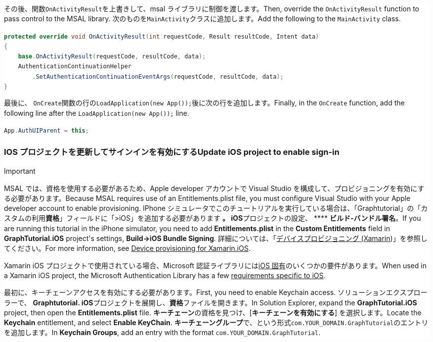 <span data-ttu-id="59081-129">その後、関数`OnActivityResult`を上書きして、msal ライブラリに制御を渡します。</span><span class="sxs-lookup"><span data-stu-id="59081-129">Then, override the `OnActivityResult` function to pass control to the MSAL library.</span></span> <span data-ttu-id="59081-130">次のものを`MainActivity`クラスに追加します。</span><span class="sxs-lookup"><span data-stu-id="59081-130">Add the following to the `MainActivity` class.</span></span>

```cs
protected override void OnActivityResult(int requestCode, Result resultCode, Intent data)
{
    base.OnActivityResult(requestCode, resultCode, data);
    AuthenticationContinuationHelper
        .SetAuthenticationContinuationEventArgs(requestCode, resultCode, data);
}
```

<span data-ttu-id="59081-131">最後に、 `OnCreate`関数の行の`LoadApplication(new App());`後に次の行を追加します。</span><span class="sxs-lookup"><span data-stu-id="59081-131">Finally, in the `OnCreate` function, add the following line after the `LoadApplication(new App());` line.</span></span>

```cs
App.AuthUIParent = this;
```

### <a name="update-ios-project-to-enable-sign-in"></a><span data-ttu-id="59081-132">IOS プロジェクトを更新してサインインを有効にする</span><span class="sxs-lookup"><span data-stu-id="59081-132">Update iOS project to enable sign-in</span></span>

> [!IMPORTANT]
> <span data-ttu-id="59081-133">MSAL では、資格を使用する必要があるため、Apple developer アカウントで Visual Studio を構成して、プロビジョニングを有効にする必要があります。</span><span class="sxs-lookup"><span data-stu-id="59081-133">Because MSAL requires use of an Entitlements.plist file, you must configure Visual Studio with your Apple developer account to enable provisioning.</span></span> <span data-ttu-id="59081-134">IPhone シミュレータでこのチュートリアルを実行している場合は、「Graphtutorial」の「カスタムの利用**資格**」フィールドに「>iOS」を追加する必要があります **。 iOS**プロジェクトの設定、 \*\*\*\* **ビルド-バンドル署名**。</span><span class="sxs-lookup"><span data-stu-id="59081-134">If you are running this tutorial in the iPhone simulator, you need to add **Entitlements.plist** in the **Custom Entitlements** field in **GraphTutorial.iOS** project's settings, **Build->iOS Bundle Signing**.</span></span> <span data-ttu-id="59081-135">詳細については、「[デバイスプロビジョニング (Xamarin](/xamarin/ios/get-started/installation/device-provisioning))」を参照してください。</span><span class="sxs-lookup"><span data-stu-id="59081-135">For more information, see [Device provisioning for Xamarin.iOS](/xamarin/ios/get-started/installation/device-provisioning).</span></span>

<span data-ttu-id="59081-136">Xamarin iOS プロジェクトで使用されている場合、Microsoft 認証ライブラリには[iOS 固有](https://github.com/AzureAD/microsoft-authentication-library-for-dotnet/wiki/Xamarin-iOS-specifics)のいくつかの要件があります。</span><span class="sxs-lookup"><span data-stu-id="59081-136">When used in a Xamarin iOS project, the Microsoft Authentication Library has a few [requirements specific to iOS](https://github.com/AzureAD/microsoft-authentication-library-for-dotnet/wiki/Xamarin-iOS-specifics).</span></span>

<span data-ttu-id="59081-137">最初に、キーチェーンアクセスを有効にする必要があります。</span><span class="sxs-lookup"><span data-stu-id="59081-137">First, you need to enable Keychain access.</span></span> <span data-ttu-id="59081-138">ソリューションエクスプローラーで、 **Graphtutorial. iOS**プロジェクトを展開し、**資格**ファイルを開きます。</span><span class="sxs-lookup"><span data-stu-id="59081-138">In Solution Explorer, expand the **GraphTutorial.iOS** project, then open the **Entitlements.plist** file.</span></span> <span data-ttu-id="59081-139">**キーチェーン**の資格を見つけ、[**キーチェーンを有効にする**] を選択します。</span><span class="sxs-lookup"><span data-stu-id="59081-139">Locate the **Keychain** entitlement, and select **Enable KeyChain**.</span></span> <span data-ttu-id="59081-140">**キーチェーングループ**で、という形式`com.YOUR_DOMAIN.GraphTutorial`のエントリを追加します。</span><span class="sxs-lookup"><span data-stu-id="59081-140">In **Keychain Groups**, add an entry with the format `com.YOUR_DOMAIN.GraphTutorial`.</span></span>
